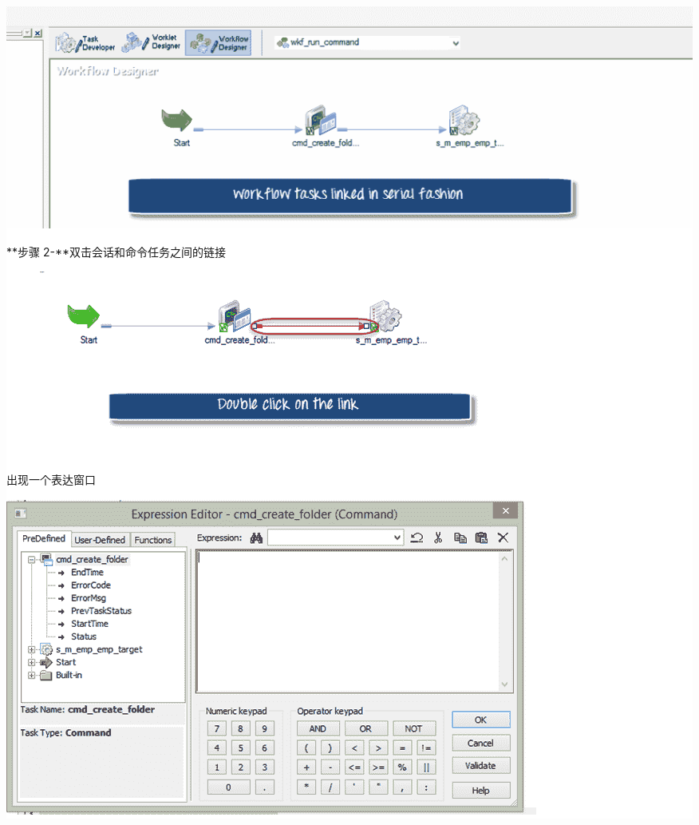 ![Workflow in Informatica: Create, Task, Parameter, Reusable, Manager](img/aedb7bddda90410ceddf0380fdde8b60.png "Workflows In Informatica")

**步骤 2-**双击会话和命令任务之间的链接

![Workflow in Informatica: Create, Task, Parameter, Reusable, Manager](img/17f2458d722bfaddc0402563deb40ed9.png "Workflows In Informatica")

出现一个表达窗口

![Workflow in Informatica: Create, Task, Parameter, Reusable, Manager](img/5a033d68592da2ce21c4ef8c5c913167.png "Workflows In Informatica")
